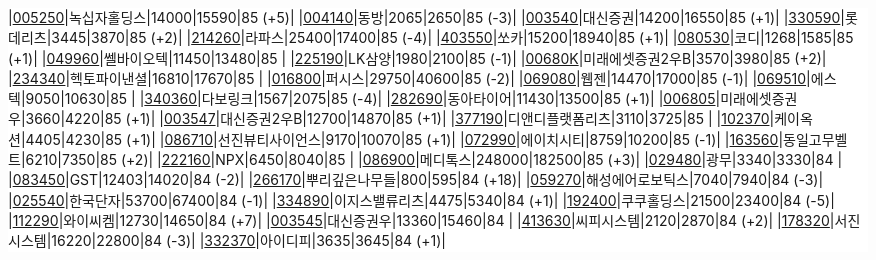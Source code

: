 |[005250](https://finance.daum.net/quotes/A005250)|녹십자홀딩스|14000|15590|85 (+5)|
|[004140](https://finance.daum.net/quotes/A004140)|동방|2065|2650|85 (-3)|
|[003540](https://finance.daum.net/quotes/A003540)|대신증권|14200|16550|85 (+1)|
|[330590](https://finance.daum.net/quotes/A330590)|롯데리츠|3445|3870|85 (+2)|
|[214260](https://finance.daum.net/quotes/A214260)|라파스|25400|17400|85 (-4)|
|[403550](https://finance.daum.net/quotes/A403550)|쏘카|15200|18940|85 (+1)|
|[080530](https://finance.daum.net/quotes/A080530)|코디|1268|1585|85 (+1)|
|[049960](https://finance.daum.net/quotes/A049960)|쎌바이오텍|11450|13480|85 |
|[225190](https://finance.daum.net/quotes/A225190)|LK삼양|1980|2100|85 (-1)|
|[00680K](https://finance.daum.net/quotes/A00680K)|미래에셋증권2우B|3570|3980|85 (+2)|
|[234340](https://finance.daum.net/quotes/A234340)|헥토파이낸셜|16810|17670|85 |
|[016800](https://finance.daum.net/quotes/A016800)|퍼시스|29750|40600|85 (-2)|
|[069080](https://finance.daum.net/quotes/A069080)|웹젠|14470|17000|85 (-1)|
|[069510](https://finance.daum.net/quotes/A069510)|에스텍|9050|10630|85 |
|[340360](https://finance.daum.net/quotes/A340360)|다보링크|1567|2075|85 (-4)|
|[282690](https://finance.daum.net/quotes/A282690)|동아타이어|11430|13500|85 (+1)|
|[006805](https://finance.daum.net/quotes/A006805)|미래에셋증권우|3660|4220|85 (+1)|
|[003547](https://finance.daum.net/quotes/A003547)|대신증권2우B|12700|14870|85 (+1)|
|[377190](https://finance.daum.net/quotes/A377190)|디앤디플랫폼리츠|3110|3725|85 |
|[102370](https://finance.daum.net/quotes/A102370)|케이옥션|4405|4230|85 (+1)|
|[086710](https://finance.daum.net/quotes/A086710)|선진뷰티사이언스|9170|10070|85 (+1)|
|[072990](https://finance.daum.net/quotes/A072990)|에이치시티|8759|10200|85 (-1)|
|[163560](https://finance.daum.net/quotes/A163560)|동일고무벨트|6210|7350|85 (+2)|
|[222160](https://finance.daum.net/quotes/A222160)|NPX|6450|8040|85 |
|[086900](https://finance.daum.net/quotes/A086900)|메디톡스|248000|182500|85 (+3)|
|[029480](https://finance.daum.net/quotes/A029480)|광무|3340|3330|84 |
|[083450](https://finance.daum.net/quotes/A083450)|GST|12403|14020|84 (-2)|
|[266170](https://finance.daum.net/quotes/A266170)|뿌리깊은나무들|800|595|84 (+18)|
|[059270](https://finance.daum.net/quotes/A059270)|해성에어로보틱스|7040|7940|84 (-3)|
|[025540](https://finance.daum.net/quotes/A025540)|한국단자|53700|67400|84 (-1)|
|[334890](https://finance.daum.net/quotes/A334890)|이지스밸류리츠|4475|5340|84 (+1)|
|[192400](https://finance.daum.net/quotes/A192400)|쿠쿠홀딩스|21500|23400|84 (-5)|
|[112290](https://finance.daum.net/quotes/A112290)|와이씨켐|12730|14650|84 (+7)|
|[003545](https://finance.daum.net/quotes/A003545)|대신증권우|13360|15460|84 |
|[413630](https://finance.daum.net/quotes/A413630)|씨피시스템|2120|2870|84 (+2)|
|[178320](https://finance.daum.net/quotes/A178320)|서진시스템|16220|22800|84 (-3)|
|[332370](https://finance.daum.net/quotes/A332370)|아이디피|3635|3645|84 (+1)|